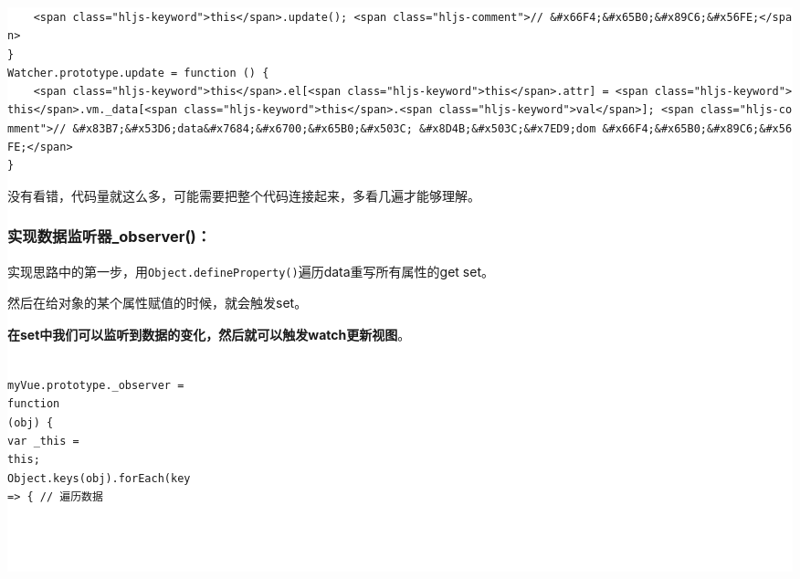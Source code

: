         <span class="hljs-keyword">this</span>.update(); <span class="hljs-comment">// &#x66F4;&#x65B0;&#x89C6;&#x56FE;</span>
    }
    Watcher.prototype.update = function () { 
        <span class="hljs-keyword">this</span>.el[<span class="hljs-keyword">this</span>.attr] = <span class="hljs-keyword">this</span>.vm._data[<span class="hljs-keyword">this</span>.<span class="hljs-keyword">val</span>]; <span class="hljs-comment">// &#x83B7;&#x53D6;data&#x7684;&#x6700;&#x65B0;&#x503C; &#x8D4B;&#x503C;&#x7ED9;dom &#x66F4;&#x65B0;&#x89C6;&#x56FE;</span>
    }
</code></pre><p>&#x6CA1;&#x6709;&#x770B;&#x9519;&#xFF0C;&#x4EE3;&#x7801;&#x91CF;&#x5C31;&#x8FD9;&#x4E48;&#x591A;&#xFF0C;&#x53EF;&#x80FD;&#x9700;&#x8981;&#x628A;&#x6574;&#x4E2A;&#x4EE3;&#x7801;&#x8FDE;&#x63A5;&#x8D77;&#x6765;&#xFF0C;&#x591A;&#x770B;&#x51E0;&#x904D;&#x624D;&#x80FD;&#x591F;&#x7406;&#x89E3;&#x3002;</p><h3 id="articleHeader15">&#x5B9E;&#x73B0;&#x6570;&#x636E;&#x76D1;&#x542C;&#x5668;_observer()&#xFF1A;</h3><p>&#x5B9E;&#x73B0;&#x601D;&#x8DEF;&#x4E2D;&#x7684;&#x7B2C;&#x4E00;&#x6B65;&#xFF0C;&#x7528;<code>Object.defineProperty()</code>&#x904D;&#x5386;data&#x91CD;&#x5199;&#x6240;&#x6709;&#x5C5E;&#x6027;&#x7684;get set&#x3002;</p><p>&#x7136;&#x540E;&#x5728;&#x7ED9;&#x5BF9;&#x8C61;&#x7684;&#x67D0;&#x4E2A;&#x5C5E;&#x6027;&#x8D4B;&#x503C;&#x7684;&#x65F6;&#x5019;&#xFF0C;&#x5C31;&#x4F1A;&#x89E6;&#x53D1;set&#x3002;</p><p><strong>&#x5728;set&#x4E2D;&#x6211;&#x4EEC;&#x53EF;&#x4EE5;&#x76D1;&#x542C;&#x5230;&#x6570;&#x636E;&#x7684;&#x53D8;&#x5316;&#xFF0C;&#x7136;&#x540E;&#x5C31;&#x53EF;&#x4EE5;&#x89E6;&#x53D1;watch&#x66F4;&#x65B0;&#x89C6;&#x56FE;</strong>&#x3002;</p><div class="widget-codetool" style="display:none"><div class="widget-codetool--inner"><span class="selectCode code-tool" data-toggle="tooltip" data-placement="top" title="" data-original-title="&#x5168;&#x9009;"></span> <span type="button" class="copyCode code-tool" data-toggle="tooltip" data-placement="top" data-clipboard-text=" myVue.prototype._observer = function (obj) {
        var _this = this;
        Object.keys(obj).forEach(key =&gt; { // &#x904D;&#x5386;&#x6570;&#x636E;
            _this._watcherTpl[key] = { // &#x6BCF;&#x4E2A;&#x6570;&#x636E;&#x7684;&#x8BA2;&#x9605;&#x6C60;()
                _directives: []
            };
            var value = obj[key]; // &#x83B7;&#x53D6;&#x5C5E;&#x6027;&#x503C;
            var watcherTpl = _this._watcherTpl[key]; // &#x6570;&#x636E;&#x7684;&#x8BA2;&#x9605;&#x6C60;
            Object.defineProperty(_this._data, key, { // &#x53CC;&#x5411;&#x7ED1;&#x5B9A;&#x6700;&#x91CD;&#x8981;&#x7684;&#x90E8;&#x5206; &#x91CD;&#x5199;&#x6570;&#x636E;&#x7684;set get
                configurable: true,  // &#x53EF;&#x4EE5;&#x5220;&#x9664;
                enumerable: true, // &#x53EF;&#x4EE5;&#x904D;&#x5386;
                get() {
                    console.log(`${key}&#x83B7;&#x53D6;&#x503C;&#xFF1A;${value}`);
                    return value; // &#x83B7;&#x53D6;&#x503C;&#x7684;&#x65F6;&#x5019; &#x76F4;&#x63A5;&#x8FD4;&#x56DE;
                },
                set(newVal) { // &#x6539;&#x53D8;&#x503C;&#x7684;&#x65F6;&#x5019; &#x89E6;&#x53D1;set
                    console.log(`${key}&#x66F4;&#x65B0;&#xFF1A;${newVal}`);
                    if (value !== newVal) {
                        value = newVal;
                        watcherTpl._directives.forEach((item) =&gt; { // &#x904D;&#x5386;&#x8BA2;&#x9605;&#x6C60; 
                            item.update();
                            // &#x904D;&#x5386;&#x6240;&#x6709;&#x8BA2;&#x9605;&#x7684;&#x5730;&#x65B9;(v-model+v-bind+"{{""}}") &#x89E6;&#x53D1;this._compile()&#x4E2D;&#x53D1;&#x5E03;&#x7684;&#x8BA2;&#x9605;Watcher &#x66F4;&#x65B0;&#x89C6;&#x56FE;  
                        });
                    }
                }
            })
        });
    }
" title="" data-original-title="&#x590D;&#x5236;"></span> <span type="button" class="saveToNote code-tool" data-toggle="tooltip" data-placement="top" title="" data-original-title="&#x653E;&#x8FDB;&#x7B14;&#x8BB0;"></span></div></div><pre class="hljs typescript"><code> myVue.prototype._observer = <span class="hljs-function"><span class="hljs-keyword">function</span> (<span class="hljs-params">obj</span>) </span>{
        <span class="hljs-keyword">var</span> _this = <span class="hljs-keyword">this</span>;
        <span class="hljs-built_in">Object</span>.keys(obj).forEach(<span class="hljs-function"><span class="hljs-params">key</span> =&gt;</span> { <span class="hljs-comment">// &#x904D;&#x5386;&#x6570;&#x636E;</span>